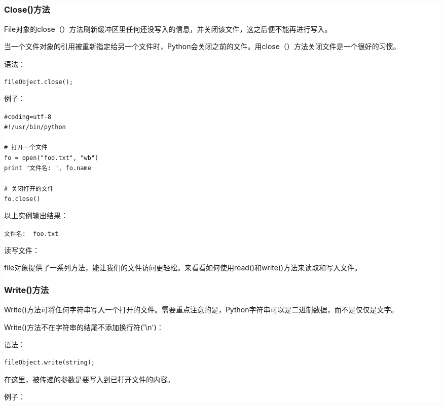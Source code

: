 



### Close()方法


File对象的close（）方法刷新缓冲区里任何还没写入的信息，并关闭该文件，这之后便不能再进行写入。

当一个文件对象的引用被重新指定给另一个文件时，Python会关闭之前的文件。用close（）方法关闭文件是一个很好的习惯。

语法：


    fileObject.close();



例子：


    #coding=utf-8
    #!/usr/bin/python

    # 打开一个文件
    fo = open("foo.txt", "wb")
    print "文件名: ", fo.name

    # 关闭打开的文件
    fo.close()



以上实例输出结果：


    文件名:  foo.txt



读写文件：

file对象提供了一系列方法，能让我们的文件访问更轻松。来看看如何使用read()和write()方法来读取和写入文件。


### Write()方法


Write()方法可将任何字符串写入一个打开的文件。需要重点注意的是，Python字符串可以是二进制数据，而不是仅仅是文字。

Write()方法不在字符串的结尾不添加换行符('\n')：

语法：


    fileObject.write(string);



在这里，被传递的参数是要写入到已打开文件的内容。

例子：

